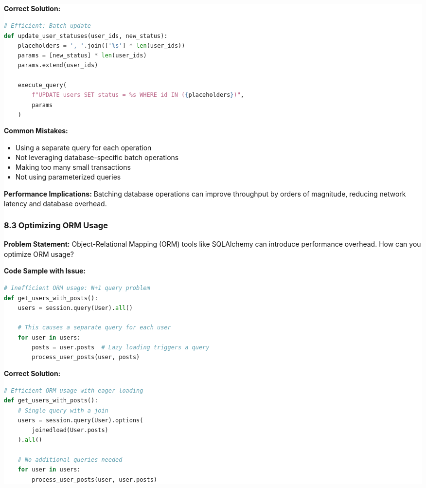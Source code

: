 **Correct Solution:**
```python
# Efficient: Batch update
def update_user_statuses(user_ids, new_status):
    placeholders = ', '.join(['%s'] * len(user_ids))
    params = [new_status] * len(user_ids)
    params.extend(user_ids)
    
    execute_query(
        f"UPDATE users SET status = %s WHERE id IN ({placeholders})",
        params
    )
```

**Common Mistakes:**
- Using a separate query for each operation
- Not leveraging database-specific batch operations
- Making too many small transactions
- Not using parameterized queries

**Performance Implications:**
Batching database operations can improve throughput by orders of magnitude, reducing network latency and database overhead.

### 8.3 Optimizing ORM Usage

**Problem Statement:**
Object-Relational Mapping (ORM) tools like SQLAlchemy can introduce performance overhead. How can you optimize ORM usage?

**Code Sample with Issue:**
```python
# Inefficient ORM usage: N+1 query problem
def get_users_with_posts():
    users = session.query(User).all()
    
    # This causes a separate query for each user
    for user in users:
        posts = user.posts  # Lazy loading triggers a query
        process_user_posts(user, posts)
```

**Correct Solution:**
```python
# Efficient ORM usage with eager loading
def get_users_with_posts():
    # Single query with a join
    users = session.query(User).options(
        joinedload(User.posts)
    ).all()
    
    # No additional queries needed
    for user in users:
        process_user_posts(user, user.posts)
```
